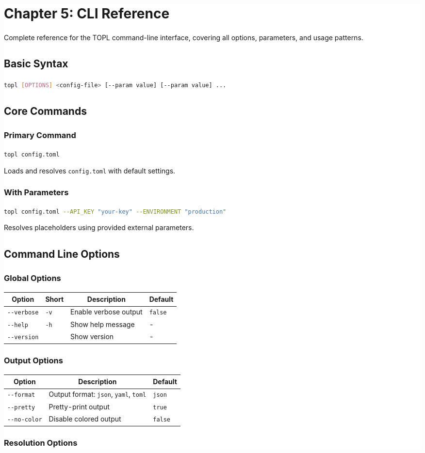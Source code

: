 # Chapter 5: CLI Reference

Complete reference for the TOPL command-line interface, covering all options, parameters, and usage patterns.

## Basic Syntax

```bash
topl [OPTIONS] <config-file> [--param value] [--param value] ...
```

## Core Commands

### Primary Command

```bash
topl config.toml
```

Loads and resolves `config.toml` with default settings.

### With Parameters

```bash
topl config.toml --API_KEY "your-key" --ENVIRONMENT "production"
```

Resolves placeholders using provided external parameters.

## Command Line Options

### Global Options

| Option | Short | Description | Default |
|--------|-------|-------------|---------|
| `--verbose` | `-v` | Enable verbose output | `false` |
| `--help` | `-h` | Show help message | - |
| `--version` | | Show version | - |

### Output Options

| Option | Description | Default |
|--------|-------------|---------|
| `--format` | Output format: `json`, `yaml`, `toml` | `json` |
| `--pretty` | Pretty-print output | `true` |
| `--no-color` | Disable colored output | `false` |

### Resolution Options
